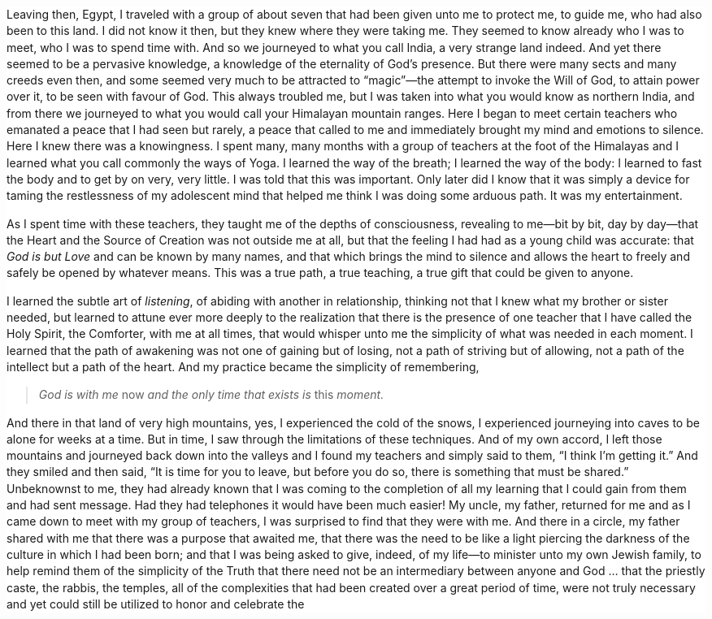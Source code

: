 Leaving then, Egypt, I traveled with a group of about seven that had
been given unto me to protect me, to guide me, who had also been to this
land. I did not know it then, but they knew where they were taking me.
They seemed to know already who I was to meet, who I was to spend time
with. And so we journeyed to what you call India, a very strange land
indeed. And yet there seemed to be a pervasive knowledge, a knowledge of
the eternality of God’s presence. But there were many sects and many
creeds even then, and some seemed very much to be attracted to
“magic”—the attempt to invoke the Will of God, to attain power over it,
to be seen with favour of God. This always troubled me, but I was taken
into what you would know as northern India, and from there we journeyed
to what you would call your Himalayan mountain ranges. Here I began to
meet certain teachers who emanated a peace that I had seen but rarely, a
peace that called to me and immediately brought my mind and emotions to
silence.  Here I knew there was a knowingness. I spent many, many months
with a group of teachers at the foot of the Himalayas and I learned what
you call commonly the ways of Yoga. I learned the way of the breath; I
learned the way of the body: I learned to fast the body and to get by on
very, very little. I was told that this was important. Only later did I
know that it was simply a device for taming the restlessness of my
adolescent mind that helped me think I was doing some arduous path. It
was my entertainment.

As I spent time with these teachers, they taught me of the depths of
consciousness, revealing to me—bit by bit, day by day—that the Heart and
the Source of Creation was not outside me at all, but that the feeling I
had had as a young child was accurate: that *God is but Love* and can be
known by many names, and that which brings the mind to silence and
allows the heart to freely and safely be opened by whatever means. This
was a true path, a true teaching, a true gift that could be given to
anyone.

I learned the subtle art of *listening*, of abiding with another in
relationship, thinking not that I knew what my brother or sister needed,
but learned to attune ever more deeply to the realization that there is
the presence of one teacher that I have called the Holy Spirit, the
Comforter, with me at all times, that would whisper unto me the
simplicity of what was needed in each moment. I learned that the path of
awakening was not one of gaining but of losing, not a path of striving
but of allowing, not a path of the intellect but a path of the heart.
And my practice became the simplicity of remembering,

> *God is with me* now *and the only time that exists is* this *moment.*

And there in that land of very high mountains, yes, I experienced the
cold of the snows, I experienced journeying into caves to be alone for
weeks at a time. But in time, I saw through the limitations of these
techniques. And of my own accord, I left those mountains and journeyed
back down into the valleys and I found my teachers and simply said to
them, “I think I’m getting it.” And they smiled and then said, “It is
time for you to leave, but before you do so, there is something that
must be shared.” Unbeknownst to me, they had already known that I was
coming to the completion of all my learning that I could gain from them
and had sent message. Had they had telephones it would have been much
easier! My uncle, my father, returned for me and as I came down to meet
with my group of teachers, I was surprised to find that they were with
me. And there in a circle, my father shared with me that there was a
purpose that awaited me, that there was the need to be like a light
piercing the darkness of the culture in which I had been born; and that
I was being asked to give, indeed, of my life—to minister unto my own
Jewish family, to help remind them of the simplicity of the Truth that
there need not be an intermediary between anyone and God &hellip; that
the priestly caste, the rabbis, the temples, all of the complexities
that had been created over a great period of time, were not truly
necessary and yet could still be utilized to honor and celebrate the